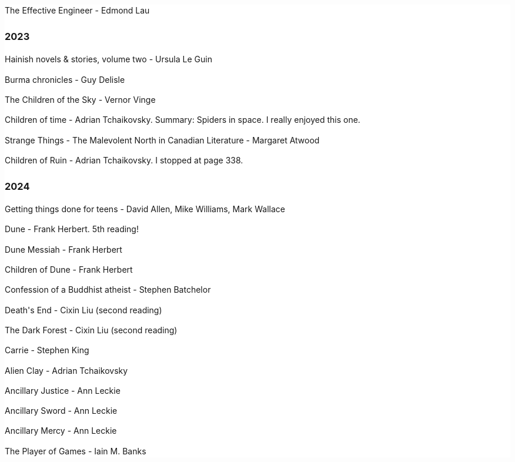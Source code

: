 The Effective Engineer - Edmond Lau


### 2023

Hainish novels & stories, volume two - Ursula Le Guin

Burma chronicles - Guy Delisle

The Children of the Sky - Vernor Vinge

Children of time - Adrian Tchaikovsky. Summary: Spiders in space. I really enjoyed this one.

Strange Things - The Malevolent North in Canadian Literature - Margaret Atwood

Children of Ruin - Adrian Tchaikovsky. I stopped at page 338.


### 2024

Getting things done for teens - David Allen, Mike Williams, Mark Wallace

Dune - Frank Herbert. 5th reading!

Dune Messiah - Frank Herbert

Children of Dune - Frank Herbert

Confession of a Buddhist atheist - Stephen Batchelor

Death's End - Cixin Liu (second reading)

The Dark Forest - Cixin Liu (second reading)

Carrie - Stephen King

Alien Clay - Adrian Tchaikovsky

Ancillary Justice - Ann Leckie

Ancillary Sword - Ann Leckie

Ancillary Mercy - Ann Leckie

The Player of Games - Iain M. Banks

